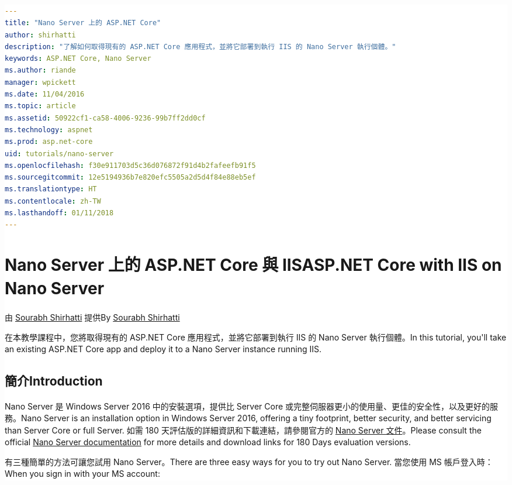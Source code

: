 ```yaml
---
title: "Nano Server 上的 ASP.NET Core"
author: shirhatti
description: "了解如何取得現有的 ASP.NET Core 應用程式，並將它部署到執行 IIS 的 Nano Server 執行個體。"
keywords: ASP.NET Core, Nano Server
ms.author: riande
manager: wpickett
ms.date: 11/04/2016
ms.topic: article
ms.assetid: 50922cf1-ca58-4006-9236-99b7ff2dd0cf
ms.technology: aspnet
ms.prod: asp.net-core
uid: tutorials/nano-server
ms.openlocfilehash: f30e911703d5c36d076872f91d4b2fafeefb91f5
ms.sourcegitcommit: 12e5194936b7e820efc5505a2d5d4f84e88eb5ef
ms.translationtype: HT
ms.contentlocale: zh-TW
ms.lasthandoff: 01/11/2018
---
```

# <a name="aspnet-core-with-iis-on-nano-server"></a><span data-ttu-id="7ae4c-104">Nano Server 上的 ASP.NET Core 與 IIS</span><span class="sxs-lookup"><span data-stu-id="7ae4c-104">ASP.NET Core with IIS on Nano Server</span></span>

<span data-ttu-id="7ae4c-105">由 [Sourabh Shirhatti](https://twitter.com/sshirhatti) 提供</span><span class="sxs-lookup"><span data-stu-id="7ae4c-105">By [Sourabh Shirhatti](https://twitter.com/sshirhatti)</span></span>

<span data-ttu-id="7ae4c-106">在本教學課程中，您將取得現有的 ASP.NET Core 應用程式，並將它部署到執行 IIS 的 Nano Server 執行個體。</span><span class="sxs-lookup"><span data-stu-id="7ae4c-106">In this tutorial, you'll take an existing ASP.NET Core app and deploy it to a Nano Server instance running IIS.</span></span>

## <a name="introduction"></a><span data-ttu-id="7ae4c-107">簡介</span><span class="sxs-lookup"><span data-stu-id="7ae4c-107">Introduction</span></span>

<span data-ttu-id="7ae4c-108">Nano Server 是 Windows Server 2016 中的安裝選項，提供比 Server Core 或完整伺服器更小的使用量、更佳的安全性，以及更好的服務。</span><span class="sxs-lookup"><span data-stu-id="7ae4c-108">Nano Server is an installation option in Windows Server 2016, offering a tiny footprint, better security, and better servicing than Server Core or full Server.</span></span> <span data-ttu-id="7ae4c-109">如需 180 天評估版的詳細資訊和下載連結，請參閱官方的 [Nano Server 文件](https://docs.microsoft.com/windows-server/get-started/getting-started-with-nano-server)。</span><span class="sxs-lookup"><span data-stu-id="7ae4c-109">Please consult the official [Nano Server documentation](https://docs.microsoft.com/windows-server/get-started/getting-started-with-nano-server) for more details and download links for 180 Days evaluation versions.</span></span> 

<span data-ttu-id="7ae4c-110">有三種簡單的方法可讓您試用 Nano Server。</span><span class="sxs-lookup"><span data-stu-id="7ae4c-110">There are three easy ways for you to try out Nano Server.</span></span> <span data-ttu-id="7ae4c-111">當您使用 MS 帳戶登入時：</span><span class="sxs-lookup"><span data-stu-id="7ae4c-111">When you sign in with your MS account:</span></span>
